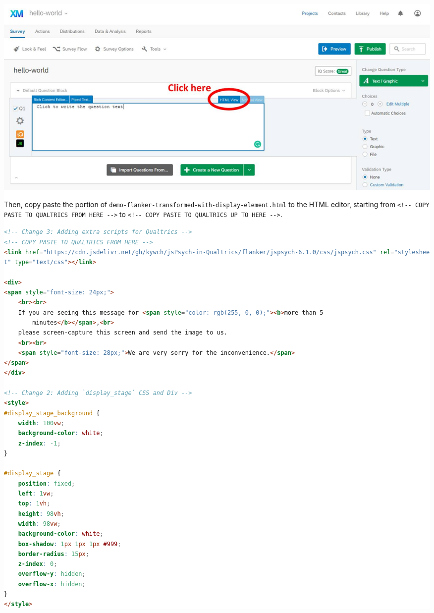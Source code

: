 ![Open the Question HTML editor](img/hello-world-qualtrics-Step3_open_question_html_editor.jpg)

Then, copy paste the portion of `demo-flanker-transformed-with-display-element.html` to the HTML editor, starting from `<!-- COPY PASTE TO QUALTRICS FROM HERE -->` to `<!-- COPY PASTE TO QUALTRICS UP TO HERE -->`. 

```html
<!-- Change 3: Adding extra scripts for Qualtrics -->
<!-- COPY PASTE TO QUALTRICS FROM HERE -->
<link href="https://cdn.jsdelivr.net/gh/kywch/jsPsych-in-Qualtrics/flanker/jspsych-6.1.0/css/jspsych.css" rel="stylesheet" type="text/css"></link>

<div>
<span style="font-size: 24px;">
    <br><br>
    If you are seeing this message for <span style="color: rgb(255, 0, 0);"><b>more than 5
        minutes</b></span>,<br>
    please screen-capture this screen and send the image to us.
    <br><br>
    <span style="font-size: 28px;">We are very sorry for the inconvenience.</span>
</span>
</div>

<!-- Change 2: Adding `display_stage` CSS and Div -->
<style>
#display_stage_background {
    width: 100vw;
    background-color: white;
    z-index: -1;
}

#display_stage {
    position: fixed;
    left: 1vw;
    top: 1vh;
    height: 98vh;
    width: 98vw;
    background-color: white;
    box-shadow: 1px 1px 1px #999;
    border-radius: 15px;
    z-index: 0;
    overflow-y: hidden;
    overflow-x: hidden;
}
</style>
```